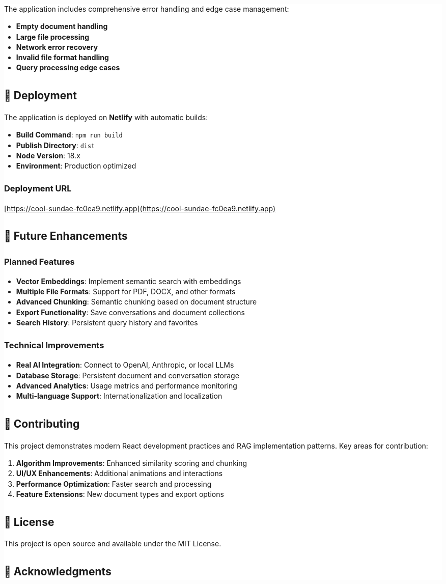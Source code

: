 The application includes comprehensive error handling and edge case management:

- **Empty document handling**
- **Large file processing**
- **Network error recovery**
- **Invalid file format handling**
- **Query processing edge cases**

## 🚀 Deployment

The application is deployed on **Netlify** with automatic builds:

- **Build Command**: `npm run build`
- **Publish Directory**: `dist`
- **Node Version**: 18.x
- **Environment**: Production optimized

### Deployment URL
[https://cool-sundae-fc0ea9.netlify.app](https://cool-sundae-fc0ea9.netlify.app)

## 🔮 Future Enhancements

### Planned Features
- **Vector Embeddings**: Implement semantic search with embeddings
- **Multiple File Formats**: Support for PDF, DOCX, and other formats
- **Advanced Chunking**: Semantic chunking based on document structure
- **Export Functionality**: Save conversations and document collections
- **Search History**: Persistent query history and favorites

### Technical Improvements
- **Real AI Integration**: Connect to OpenAI, Anthropic, or local LLMs
- **Database Storage**: Persistent document and conversation storage
- **Advanced Analytics**: Usage metrics and performance monitoring
- **Multi-language Support**: Internationalization and localization

## 🤝 Contributing

This project demonstrates modern React development practices and RAG implementation patterns. Key areas for contribution:

1. **Algorithm Improvements**: Enhanced similarity scoring and chunking
2. **UI/UX Enhancements**: Additional animations and interactions
3. **Performance Optimization**: Faster search and processing
4. **Feature Extensions**: New document types and export options

## 📄 License

This project is open source and available under the MIT License.

## 🙏 Acknowledgments
